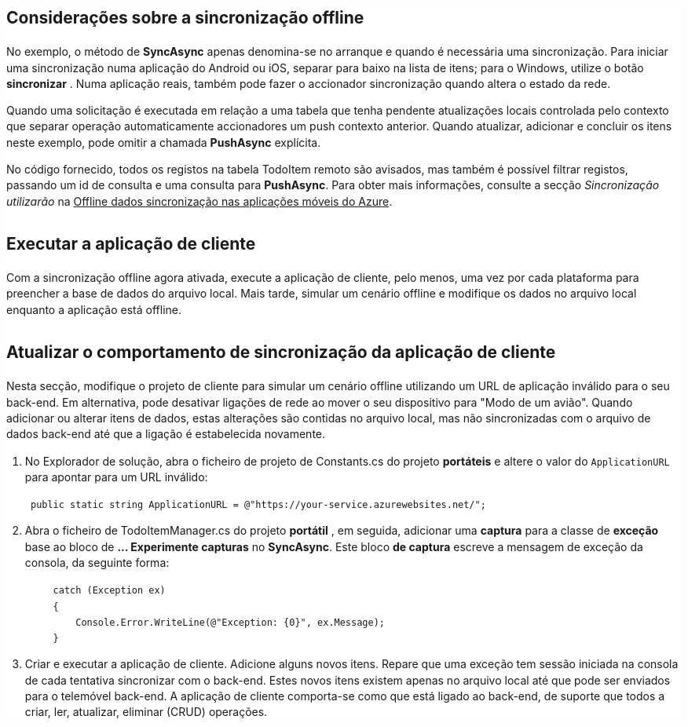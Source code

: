 ## <a name="offline-sync-considerations"></a>Considerações sobre a sincronização offline

No exemplo, o método de **SyncAsync** apenas denomina-se no arranque e quando é necessária uma sincronização.  Para iniciar uma sincronização numa aplicação do Android ou iOS, separar para baixo na lista de itens; para o Windows, utilize o botão **sincronizar** . Numa aplicação reais, também pode fazer o accionador sincronização quando altera o estado da rede.

Quando uma solicitação é executada em relação a uma tabela que tenha pendente atualizações locais controlada pelo contexto que separar operação automaticamente accionadores um push contexto anterior. Quando atualizar, adicionar e concluir os itens neste exemplo, pode omitir a chamada **PushAsync** explícita.

No código fornecido, todos os registos na tabela TodoItem remoto são avisados, mas também é possível filtrar registos, passando um id de consulta e uma consulta para **PushAsync**. Para obter mais informações, consulte a secção *Sincronização utilizarão* na [Offline dados sincronização nas aplicações móveis do Azure][2].

## <a name="run-the-client-app"></a>Executar a aplicação de cliente

Com a sincronização offline agora ativada, execute a aplicação de cliente, pelo menos, uma vez por cada plataforma para preencher a base de dados do arquivo local. Mais tarde, simular um cenário offline e modifique os dados no arquivo local enquanto a aplicação está offline.

## <a name="update-the-sync-behavior-of-the-client-app"></a>Atualizar o comportamento de sincronização da aplicação de cliente

Nesta secção, modifique o projeto de cliente para simular um cenário offline utilizando um URL de aplicação inválido para o seu back-end. Em alternativa, pode desativar ligações de rede ao mover o seu dispositivo para "Modo de um avião".  Quando adicionar ou alterar itens de dados, estas alterações são contidas no arquivo local, mas não sincronizadas com o arquivo de dados back-end até que a ligação é estabelecida novamente.

1. No Explorador de solução, abra o ficheiro de projeto de Constants.cs do projeto **portáteis** e altere o valor do `ApplicationURL` para apontar para um URL inválido:

        public static string ApplicationURL = @"https://your-service.azurewebsites.net/";

2. Abra o ficheiro de TodoItemManager.cs do projeto **portátil** , em seguida, adicionar uma **captura** para a classe de **exceção** base ao bloco de **... Experimente capturas** no **SyncAsync**. Este bloco **de captura** escreve a mensagem de exceção da consola, da seguinte forma:

            catch (Exception ex)
            {
                Console.Error.WriteLine(@"Exception: {0}", ex.Message);
            }

3. Criar e executar a aplicação de cliente.  Adicione alguns novos itens. Repare que uma exceção tem sessão iniciada na consola de cada tentativa sincronizar com o back-end. Estes novos itens existem apenas no arquivo local até que pode ser enviados para o telemóvel back-end. A aplicação de cliente comporta-se como que está ligado ao back-end, de suporte que todos a criar, ler, atualizar, eliminar (CRUD) operações.


[1]: app-service-mobile-dotnet-backend-how-to-use-server-sdk.md
[2]: app-service-mobile-offline-data-sync.md
[3]: http://go.microsoft.com/fwlink/p/?LinkID=716919
[4]: http://go.microsoft.com/fwlink/p/?LinkID=716920
[5]: http://sqlite.org/2016/sqlite-uwp-3120200.vsix
[6]: https://www.getpostman.com/
[7]: http://www.telerik.com/fiddler
[8]: app-service-mobile-dotnet-how-to-use-client-library.md